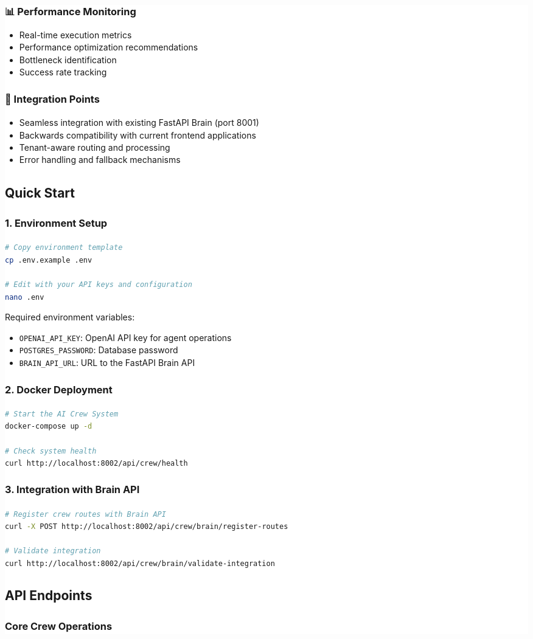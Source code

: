 ### 📊 Performance Monitoring
- Real-time execution metrics
- Performance optimization recommendations
- Bottleneck identification
- Success rate tracking

### 🔄 Integration Points
- Seamless integration with existing FastAPI Brain (port 8001)
- Backwards compatibility with current frontend applications
- Tenant-aware routing and processing
- Error handling and fallback mechanisms

## Quick Start

### 1. Environment Setup

```bash
# Copy environment template
cp .env.example .env

# Edit with your API keys and configuration
nano .env
```

Required environment variables:
- `OPENAI_API_KEY`: OpenAI API key for agent operations
- `POSTGRES_PASSWORD`: Database password
- `BRAIN_API_URL`: URL to the FastAPI Brain API

### 2. Docker Deployment

```bash
# Start the AI Crew System
docker-compose up -d

# Check system health
curl http://localhost:8002/api/crew/health
```

### 3. Integration with Brain API

```bash
# Register crew routes with Brain API
curl -X POST http://localhost:8002/api/crew/brain/register-routes

# Validate integration
curl http://localhost:8002/api/crew/brain/validate-integration
```

## API Endpoints

### Core Crew Operations
